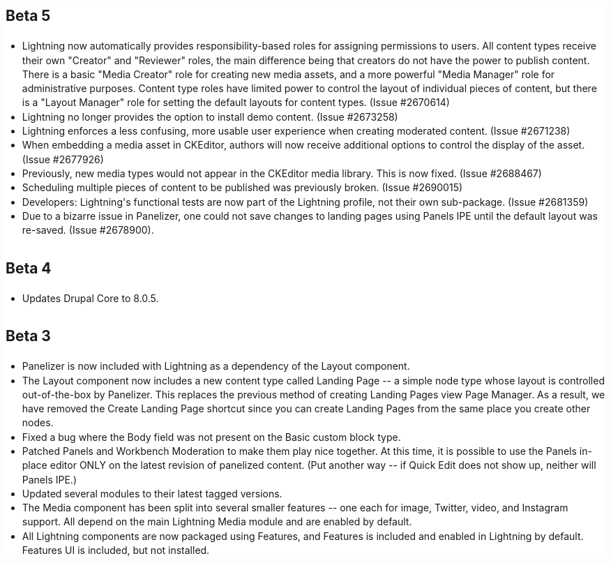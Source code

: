 ## Beta 5
* Lightning now automatically provides responsibility-based roles for
  assigning permissions to users. All content types receive their own
  "Creator" and "Reviewer" roles, the main difference being that creators
  do not have the power to publish content. There is a basic "Media Creator"
  role for creating new media assets, and a more powerful "Media Manager"
  role for administrative purposes. Content type roles have limited power
  to control the layout of individual pieces of content, but there is
  a "Layout Manager" role for setting the default layouts for content types.
  (Issue #2670614)
* Lightning no longer provides the option to install demo content.
  (Issue #2673258)
* Lightning enforces a less confusing, more usable user experience when
  creating moderated content. (Issue #2671238)
* When embedding a media asset in CKEditor, authors will now receive additional
  options to control the display of the asset. (Issue #2677926)
* Previously, new media types would not appear in the CKEditor media library.
  This is now fixed. (Issue #2688467)
* Scheduling multiple pieces of content to be published was previously broken.
  (Issue #2690015)
* Developers: Lightning's functional tests are now part of the Lightning
  profile, not their own sub-package. (Issue #2681359)
* Due to a bizarre issue in Panelizer, one could not save changes to landing
  pages using Panels IPE until the default layout was re-saved.
  (Issue #2678900).

## Beta 4
* Updates Drupal Core to 8.0.5.

## Beta 3
* Panelizer is now included with Lightning as a dependency of the Layout
  component.
* The Layout component now includes a new content type called Landing Page -- a
  simple node type whose layout is controlled out-of-the-box by Panelizer. This
  replaces the previous method of creating Landing Pages view Page Manager. As a
  result, we have removed the Create Landing Page shortcut since you can create
  Landing Pages from the same place you create other nodes.
* Fixed a bug where the Body field was not present on the Basic custom block
  type.
* Patched Panels and Workbench Moderation to make them play nice together. At
  this time, it is possible to use the Panels in-place editor ONLY on the latest
  revision of panelized content. (Put another way -- if Quick Edit does not show
  up, neither will Panels IPE.)
* Updated several modules to their latest tagged versions.
* The Media component has been split into several smaller features -- one each
  for image, Twitter, video, and Instagram support. All depend on the main
  Lightning Media module and are enabled by default.
* All Lightning components are now packaged using Features, and Features is
  included and enabled in Lightning by default. Features UI is included, but not
  installed.
